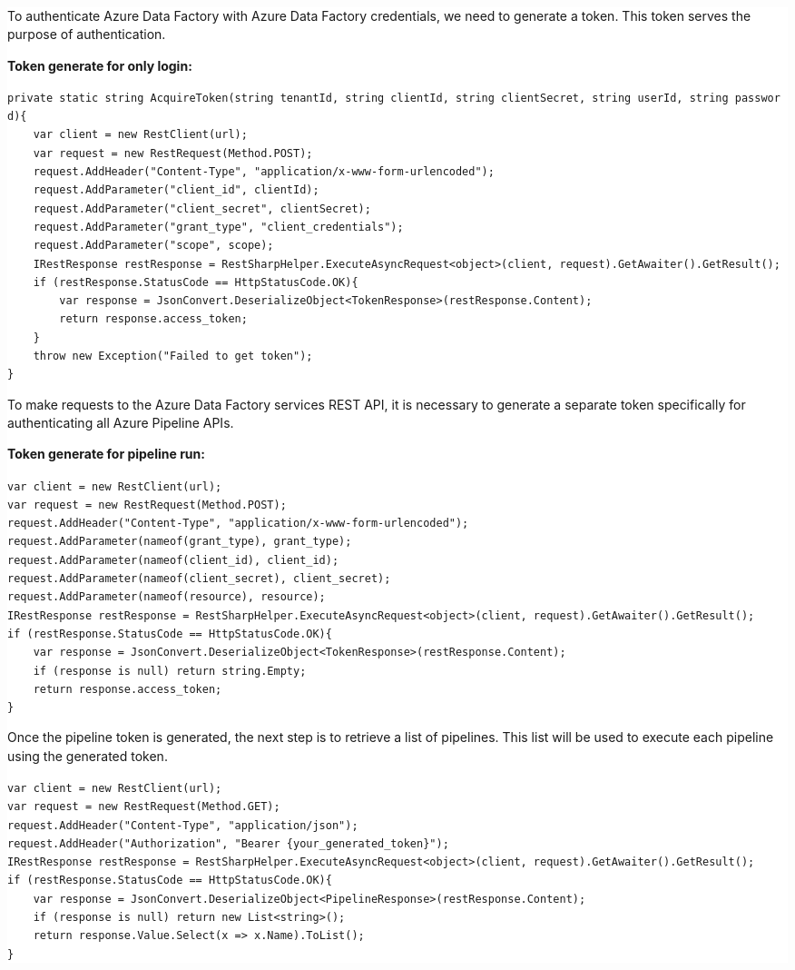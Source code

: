 To authenticate Azure Data Factory with Azure Data Factory credentials, we need to generate a token. This token serves the purpose of authentication.

**Token generate for only login:**

    private static string AcquireToken(string tenantId, string clientId, string clientSecret, string userId, string password){
        var client = new RestClient(url);
        var request = new RestRequest(Method.POST);
        request.AddHeader("Content-Type", "application/x-www-form-urlencoded");
        request.AddParameter("client_id", clientId);
        request.AddParameter("client_secret", clientSecret);
        request.AddParameter("grant_type", "client_credentials");
        request.AddParameter("scope", scope);
        IRestResponse restResponse = RestSharpHelper.ExecuteAsyncRequest<object>(client, request).GetAwaiter().GetResult();
        if (restResponse.StatusCode == HttpStatusCode.OK){
            var response = JsonConvert.DeserializeObject<TokenResponse>(restResponse.Content);
            return response.access_token;
        }
        throw new Exception("Failed to get token");
    }

To make requests to the Azure Data Factory services REST API, it is necessary to generate a separate token specifically for authenticating all Azure Pipeline APIs.

**Token generate for pipeline run:**

    var client = new RestClient(url);
    var request = new RestRequest(Method.POST);
    request.AddHeader("Content-Type", "application/x-www-form-urlencoded");
    request.AddParameter(nameof(grant_type), grant_type);
    request.AddParameter(nameof(client_id), client_id);
    request.AddParameter(nameof(client_secret), client_secret);
    request.AddParameter(nameof(resource), resource);
    IRestResponse restResponse = RestSharpHelper.ExecuteAsyncRequest<object>(client, request).GetAwaiter().GetResult();
    if (restResponse.StatusCode == HttpStatusCode.OK){
        var response = JsonConvert.DeserializeObject<TokenResponse>(restResponse.Content);
        if (response is null) return string.Empty;
        return response.access_token;
    }

Once the pipeline token is generated, the next step is to retrieve a list of pipelines. This list will be used to execute each pipeline using the generated token.

    var client = new RestClient(url);
    var request = new RestRequest(Method.GET);
    request.AddHeader("Content-Type", "application/json");
    request.AddHeader("Authorization", "Bearer {your_generated_token}");
    IRestResponse restResponse = RestSharpHelper.ExecuteAsyncRequest<object>(client, request).GetAwaiter().GetResult();
    if (restResponse.StatusCode == HttpStatusCode.OK){
        var response = JsonConvert.DeserializeObject<PipelineResponse>(restResponse.Content);
        if (response is null) return new List<string>();
        return response.Value.Select(x => x.Name).ToList();
    }
